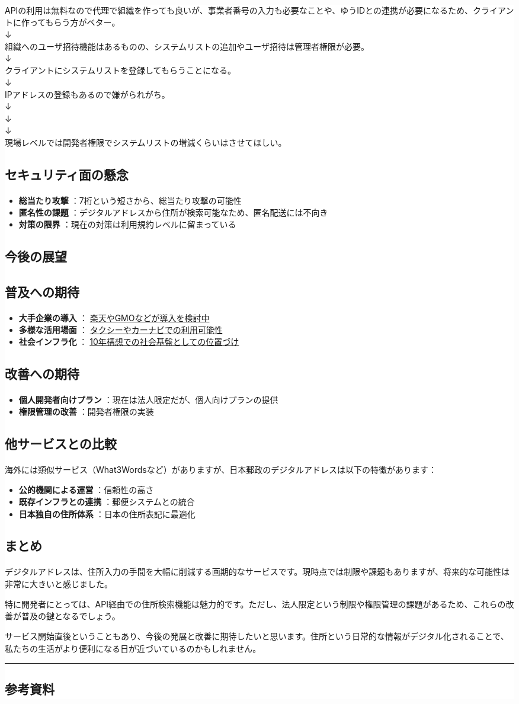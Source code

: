 APIの利用は無料なので代理で組織を作っても良いが、事業者番号の入力も必要なことや、ゆうIDとの連携が必要になるため、クライアントに作ってもらう方がベター。  
↓  
組織へのユーザ招待機能はあるものの、システムリストの追加やユーザ招待は管理者権限が必要。  
↓  
クライアントにシステムリストを登録してもらうことになる。  
↓  
IPアドレスの登録もあるので嫌がられがち。  
↓  
↓  
↓  
現場レベルでは開発者権限でシステムリストの増減くらいはさせてほしい。

## セキュリティ面の懸念

- **総当たり攻撃** ：7桁という短さから、総当たり攻撃の可能性
- **匿名性の課題** ：デジタルアドレスから住所が検索可能なため、匿名配送には不向き
- **対策の限界** ：現在の対策は利用規約レベルに留まっている

## 今後の展望

## 普及への期待

- **大手企業の導入** ： [楽天やGMOなどが導入を検討中](https://www.nikkei.com/article/DGKKZO88914900W5A520C2MM8000/)
- **多様な活用場面** ： [タクシーやカーナビでの利用可能性](https://www.asahi.com/articles/AST5V1TFZT5VULFA00RM.html?iref=comtop_BreakingNews_list)
- **社会インフラ化** ： [10年構想での社会基盤としての位置づけ](https://www.watch.impress.co.jp/docs/news/2017226.html)

## 改善への期待

- **個人開発者向けプラン** ：現在は法人限定だが、個人向けプランの提供
- **権限管理の改善** ：開発者権限の実装

## 他サービスとの比較

海外には類似サービス（What3Wordsなど）がありますが、日本郵政のデジタルアドレスは以下の特徴があります：

- **公的機関による運営** ：信頼性の高さ
- **既存インフラとの連携** ：郵便システムとの統合
- **日本独自の住所体系** ：日本の住所表記に最適化

## まとめ

デジタルアドレスは、住所入力の手間を大幅に削減する画期的なサービスです。現時点では制限や課題もありますが、将来的な可能性は非常に大きいと感じました。

特に開発者にとっては、API経由での住所検索機能は魅力的です。ただし、法人限定という制限や権限管理の課題があるため、これらの改善が普及の鍵となるでしょう。

サービス開始直後ということもあり、今後の発展と改善に期待したいと思います。住所という日常的な情報がデジタル化されることで、私たちの生活がより便利になる日が近づいているのかもしれません。

---

## 参考資料
